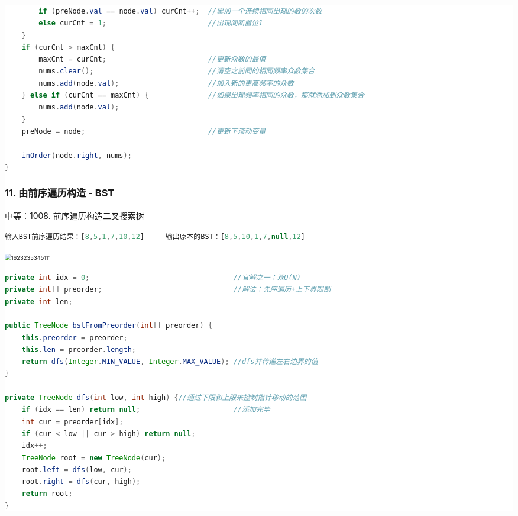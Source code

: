 ```java
        if (preNode.val == node.val) curCnt++;  //累加一个连续相同出现的数的次数
        else curCnt = 1;						//出现间断置位1
    }
    if (curCnt > maxCnt) {
        maxCnt = curCnt;						//更新众数的最值
        nums.clear();							//清空之前同的相同频率众数集合
        nums.add(node.val);						//加入新的更高频率的众数
    } else if (curCnt == maxCnt) {				//如果出现频率相同的众数，那就添加到众数集合
        nums.add(node.val);
    }
    preNode = node;								//更新下滚动变量
    
    inOrder(node.right, nums);
}
```

### 11. 由前序遍历构造 - BST

中等：[1008. 前序遍历构造二叉搜索树](https://leetcode-cn.com/problems/construct-binary-search-tree-from-preorder-traversal/)

```js
输入BST前序遍历结果：[8,5,1,7,10,12]		输出原本的BST：[8,5,10,1,7,null,12]
```

<img src="../../../ZJW-Summary/assets/1623235345111.png" alt="1623235345111" style="zoom:67%;" />

```java
private int idx = 0;								  //官解之一：双O(N)
private int[] preorder;								  //解法：先序遍历+上下界限制
private int len;

public TreeNode bstFromPreorder(int[] preorder) {
    this.preorder = preorder;
    this.len = preorder.length;
    return dfs(Integer.MIN_VALUE, Integer.MAX_VALUE); //dfs并传递左右边界的值
}

private TreeNode dfs(int low, int high) {//通过下限和上限来控制指针移动的范围
    if (idx == len) return null;					  //添加完毕
    int cur = preorder[idx];
    if (cur < low || cur > high) return null;
    idx++;
    TreeNode root = new TreeNode(cur);
    root.left = dfs(low, cur);
    root.right = dfs(cur, high);
    return root;
}
```



